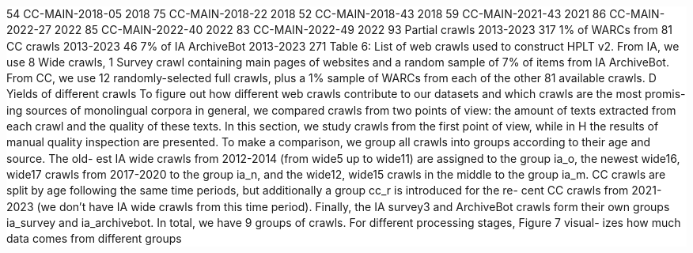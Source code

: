 54
CC-MAIN-2018-05
2018
75
CC-MAIN-2018-22
2018
52
CC-MAIN-2018-43
2018
59
CC-MAIN-2021-43
2021
86
CC-MAIN-2022-27
2022
85
CC-MAIN-2022-40
2022
83
CC-MAIN-2022-49
2022
93
Partial crawls
2013-2023
317
1% of WARCs from 81 CC
crawls
2013-2023
46
7% of IA ArchiveBot
2013-2023
271
Table 6: List of web crawls used to construct HPLT
v2. From IA, we use 8 Wide crawls, 1 Survey crawl
containing main pages of websites and a random sample
of 7% of items from IA ArchiveBot. From CC, we use
12 randomly-selected full crawls, plus a 1% sample of
WARCs from each of the other 81 available crawls.
D
Yields of different crawls
To figure out how different web crawls contribute to
our datasets and which crawls are the most promis-
ing sources of monolingual corpora in general, we
compared crawls from two points of view: the
amount of texts extracted from each crawl and the
quality of these texts. In this section, we study
crawls from the first point of view, while in H the
results of manual quality inspection are presented.
To make a comparison, we group all crawls into
groups according to their age and source. The old-
est IA wide crawls from 2012-2014 (from wide5
up to wide11) are assigned to the group ia_o, the
newest wide16, wide17 crawls from 2017-2020 to
the group ia_n, and the wide12, wide15 crawls
in the middle to the group ia_m. CC crawls are
split by age following the same time periods, but
additionally a group cc_r is introduced for the re-
cent CC crawls from 2021-2023 (we don’t have
IA wide crawls from this time period). Finally, the
IA survey3 and ArchiveBot crawls form their own
groups ia_survey and ia_archivebot. In total,
we have 9 groups of crawls.
For different processing stages, Figure 7 visual-
izes how much data comes from different groups